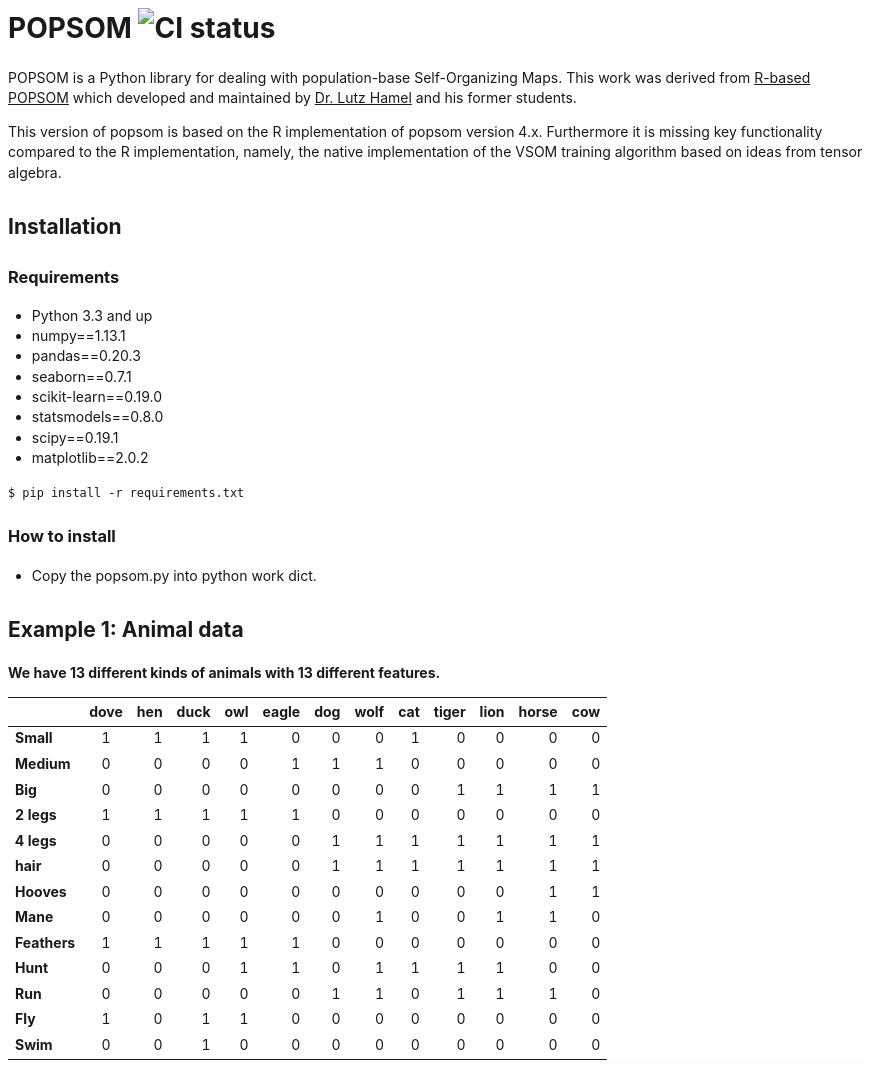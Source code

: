 # POPSOM ![CI status](https://img.shields.io/badge/build-passing-brightgreen.svg)

POPSOM is a Python library for dealing with population-base Self-Organizing Maps. This work was derived from [R-based POPSOM](https://github.com/lutzhamel/popsom) which developed and maintained by [Dr. Lutz Hamel](https://web.uri.edu/cs/meet/lutz-hamel/) and his former students. 

This version of popsom is based on the R implementation of popsom version 4.x.  Furthermore it is missing key functionality compared to the R implementation, namely, the native implementation of the VSOM training algorithm based on ideas from tensor algebra.

## Installation

### Requirements
* Python 3.3 and up
* numpy==1.13.1
* pandas==0.20.3
* seaborn==0.7.1
* scikit-learn==0.19.0
* statsmodels==0.8.0
* scipy==0.19.1
* matplotlib==2.0.2

`$ pip install -r requirements.txt`

### How to install
* Copy the popsom.py into python work dict.



## Example 1: Animal data

**We have 13 different kinds of animals with 13 different features.**

|             | dove | hen  | duck | owl  |eagle | dog  | wolf | cat  |tiger | lion |horse | cow  |
| ----------- |:----:| ----:| ----:| ----:| ----:| ----:| ----:| ----:| ----:| ----:| ----:| ----:|
| **Small**   |  1   |  1   |   1  |  1   |  0   |  0   |  0   |  1   |  0   |  0   |  0   |  0   | 
| **Medium**  |  0   |  0   |   0  |  0   |  1   |  1   |  1   |  0   |  0   |  0   |  0   |  0   |
| **Big**     |  0   |  0   |   0  |  0   |  0   |  0   |  0   |  0   |  1   |  1   |  1   |  1   |
| **2 legs**  |  1   |  1   |   1  |  1   |  1   |  0   |  0   |  0   |  0   |  0   |  0   |  0   | 
| **4 legs**  |  0   |  0   |   0  |  0   |  0   |  1   |  1   |  1   |  1   |  1   |  1   |  1   |
| **hair**    |  0   |  0   |   0  |  0   |  0   |  1   |  1   |  1   |  1   |  1   |  1   |  1   |
| **Hooves**  |  0   |  0   |   0  |  0   |  0   |  0   |  0   |  0   |  0   |  0   |  1   |  1   | 
| **Mane**    |  0   |  0   |   0  |  0   |  0   |  0   |  1   |  0   |  0   |  1   |  1   |  0   |
| **Feathers**|  1   |  1   |   1  |  1   |  1   |  0   |  0   |  0   |  0   |  0   |  0   |  0   |
| **Hunt**    |  0   |  0   |   0  |  1   |  1   |  0   |  1   |  1   |  1   |  1   |  0   |  0   | 
| **Run**     |  0   |  0   |   0  |  0   |  0   |  1   |  1   |  0   |  1   |  1   |  1   |  0   |
| **Fly**     |  1   |  0   |   1  |  1   |  0   |  0   |  0   |  0   |  0   |  0   |  0   |  0   |
| **Swim**    |  0   |  0   |   1  |  0   |  0   |  0   |  0   |  0   |  0   |  0   |  0   |  0   | 
